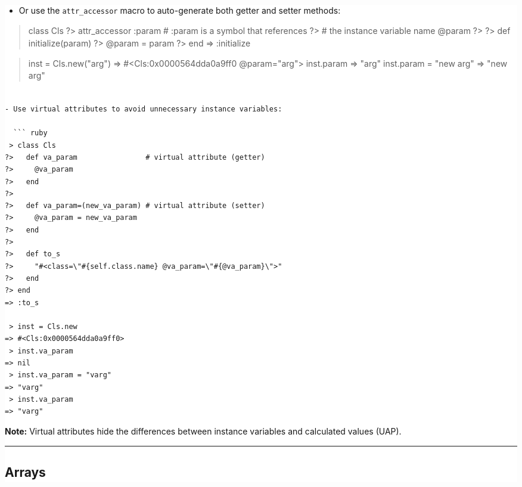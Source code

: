 - Or use the `attr_accessor` macro to auto-generate both getter and setter methods:

  ``` ruby
 > class Cls
?>   attr_accessor :param # :param is a symbol that references
?>                        # the instance variable name @param
?>
?>   def initialize(param)
?>     @param = param
?>   end
=> :initialize

 > inst = Cls.new("arg")
=> #<Cls:0x0000564dda0a9ff0 @param="arg">
 > inst.param
=> "arg"
 > inst.param = "new arg"
=> "new arg"
```

- Use virtual attributes to avoid unnecessary instance variables:

  ``` ruby
 > class Cls
?>   def va_param                # virtual attribute (getter)
?>     @va_param
?>   end
?>
?>   def va_param=(new_va_param) # virtual attribute (setter)
?>     @va_param = new_va_param
?>   end
?>
?>   def to_s
?>     "#<class=\"#{self.class.name} @va_param=\"#{@va_param}\">"
?>   end
?> end
=> :to_s

 > inst = Cls.new
=> #<Cls:0x0000564dda0a9ff0>
 > inst.va_param
=> nil
 > inst.va_param = "varg"
=> "varg"
 > inst.va_param
=> "varg"
```

**Note:** Virtual attributes hide the differences between instance variables and calculated values (UAP).

-------------------------------------------------------------------------------

Arrays
------
